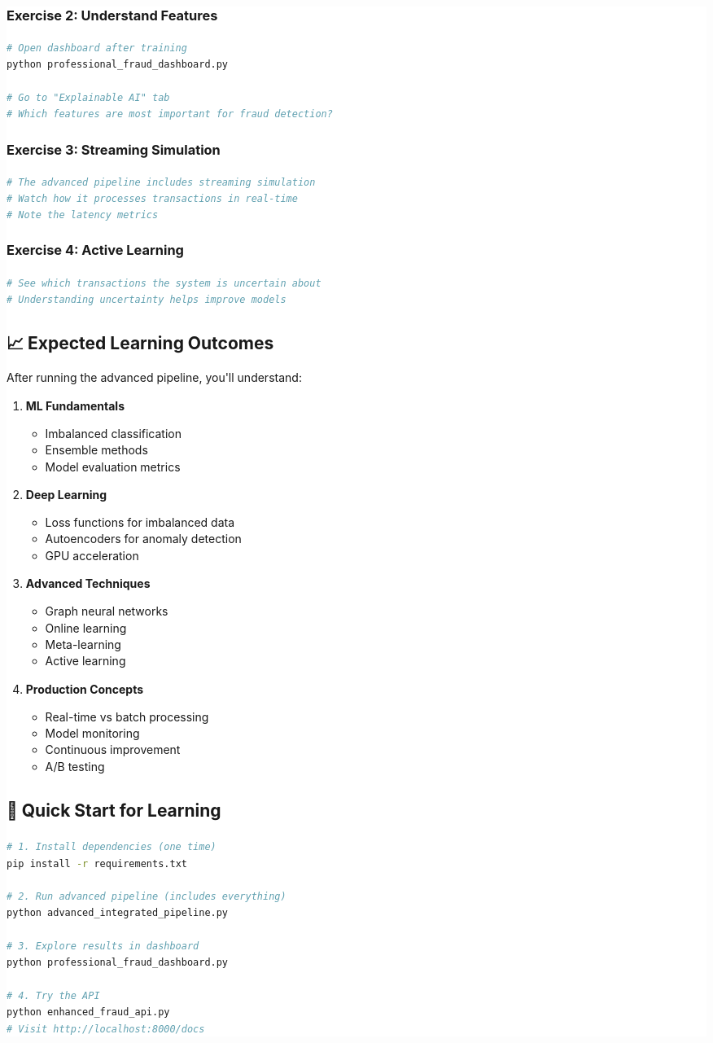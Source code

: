 ### Exercise 2: Understand Features
```python
# Open dashboard after training
python professional_fraud_dashboard.py

# Go to "Explainable AI" tab
# Which features are most important for fraud detection?
```

### Exercise 3: Streaming Simulation
```python
# The advanced pipeline includes streaming simulation
# Watch how it processes transactions in real-time
# Note the latency metrics
```

### Exercise 4: Active Learning
```python
# See which transactions the system is uncertain about
# Understanding uncertainty helps improve models
```

## 📈 Expected Learning Outcomes

After running the advanced pipeline, you'll understand:

1. **ML Fundamentals**
   - Imbalanced classification
   - Ensemble methods
   - Model evaluation metrics

2. **Deep Learning**
   - Loss functions for imbalanced data
   - Autoencoders for anomaly detection
   - GPU acceleration

3. **Advanced Techniques**
   - Graph neural networks
   - Online learning
   - Meta-learning
   - Active learning

4. **Production Concepts**
   - Real-time vs batch processing
   - Model monitoring
   - Continuous improvement
   - A/B testing

## 🚀 Quick Start for Learning

```bash
# 1. Install dependencies (one time)
pip install -r requirements.txt

# 2. Run advanced pipeline (includes everything)
python advanced_integrated_pipeline.py

# 3. Explore results in dashboard
python professional_fraud_dashboard.py

# 4. Try the API
python enhanced_fraud_api.py
# Visit http://localhost:8000/docs
```
